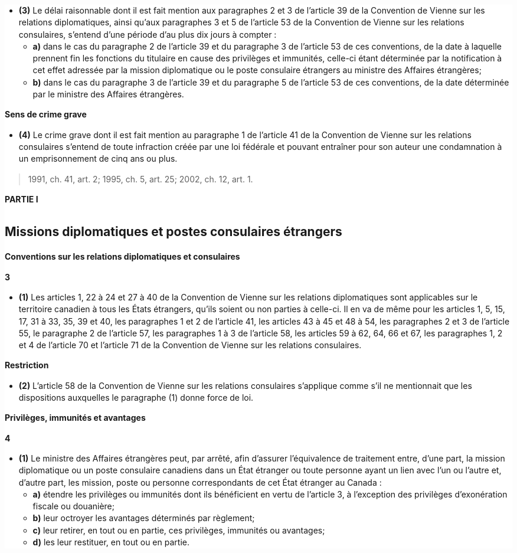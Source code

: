 - **(3)** Le délai raisonnable dont il est fait mention aux paragraphes 2 et 3 de l’article 39 de la Convention de Vienne sur les relations diplomatiques, ainsi qu’aux paragraphes 3 et 5 de l’article 53 de la Convention de Vienne sur les relations consulaires, s’entend d’une période d’au plus dix jours à compter :
	- **a)** dans le cas du paragraphe 2 de l’article 39 et du paragraphe 3 de l’article 53 de ces conventions, de la date à laquelle prennent fin les fonctions du titulaire en cause des privilèges et immunités, celle-ci étant déterminée par la notification à cet effet adressée par la mission diplomatique ou le poste consulaire étrangers au ministre des Affaires étrangères;
	- **b)** dans le cas du paragraphe 3 de l’article 39 et du paragraphe 5 de l’article 53 de ces conventions, de la date déterminée par le ministre des Affaires étrangères.

**Sens de crime grave**

- **(4)** Le crime grave dont il est fait mention au paragraphe 1 de l’article 41 de la Convention de Vienne sur les relations consulaires s’entend de toute infraction créée par une loi fédérale et pouvant entraîner pour son auteur une condamnation à un emprisonnement de cinq ans ou plus.
> 1991, ch. 41, art. 2; 1995, ch. 5, art. 25; 2002, ch. 12, art. 1.





**PARTIE I** 
## Missions diplomatiques et postes consulaires étrangers



**Conventions sur les relations diplomatiques et consulaires**

**3** 

- **(1)** Les articles 1, 22 à 24 et 27 à 40 de la Convention de Vienne sur les relations diplomatiques sont applicables sur le territoire canadien à tous les États étrangers, qu’ils soient ou non parties à celle-ci. Il en va de même pour les articles 1, 5, 15, 17, 31 à 33, 35, 39 et 40, les paragraphes 1 et 2 de l’article 41, les articles 43 à 45 et 48 à 54, les paragraphes 2 et 3 de l’article 55, le paragraphe 2 de l’article 57, les paragraphes 1 à 3 de l’article 58, les articles 59 à 62, 64, 66 et 67, les paragraphes 1, 2 et 4 de l’article 70 et l’article 71 de la Convention de Vienne sur les relations consulaires.

**Restriction**

- **(2)** L’article 58 de la Convention de Vienne sur les relations consulaires s’applique comme s’il ne mentionnait que les dispositions auxquelles le paragraphe (1) donne force de loi.




**Privilèges, immunités et avantages**

**4** 

- **(1)** Le ministre des Affaires étrangères peut, par arrêté, afin d’assurer l’équivalence de traitement entre, d’une part, la mission diplomatique ou un poste consulaire canadiens dans un État étranger ou toute personne ayant un lien avec l’un ou l’autre et, d’autre part, les mission, poste ou personne correspondants de cet État étranger au Canada :
	- **a)** étendre les privilèges ou immunités dont ils bénéficient en vertu de l’article 3, à l’exception des privilèges d’exonération fiscale ou douanière;
	- **b)** leur octroyer les avantages déterminés par règlement;
	- **c)** leur retirer, en tout ou en partie, ces privilèges, immunités ou avantages;
	- **d)** les leur restituer, en tout ou en partie.
